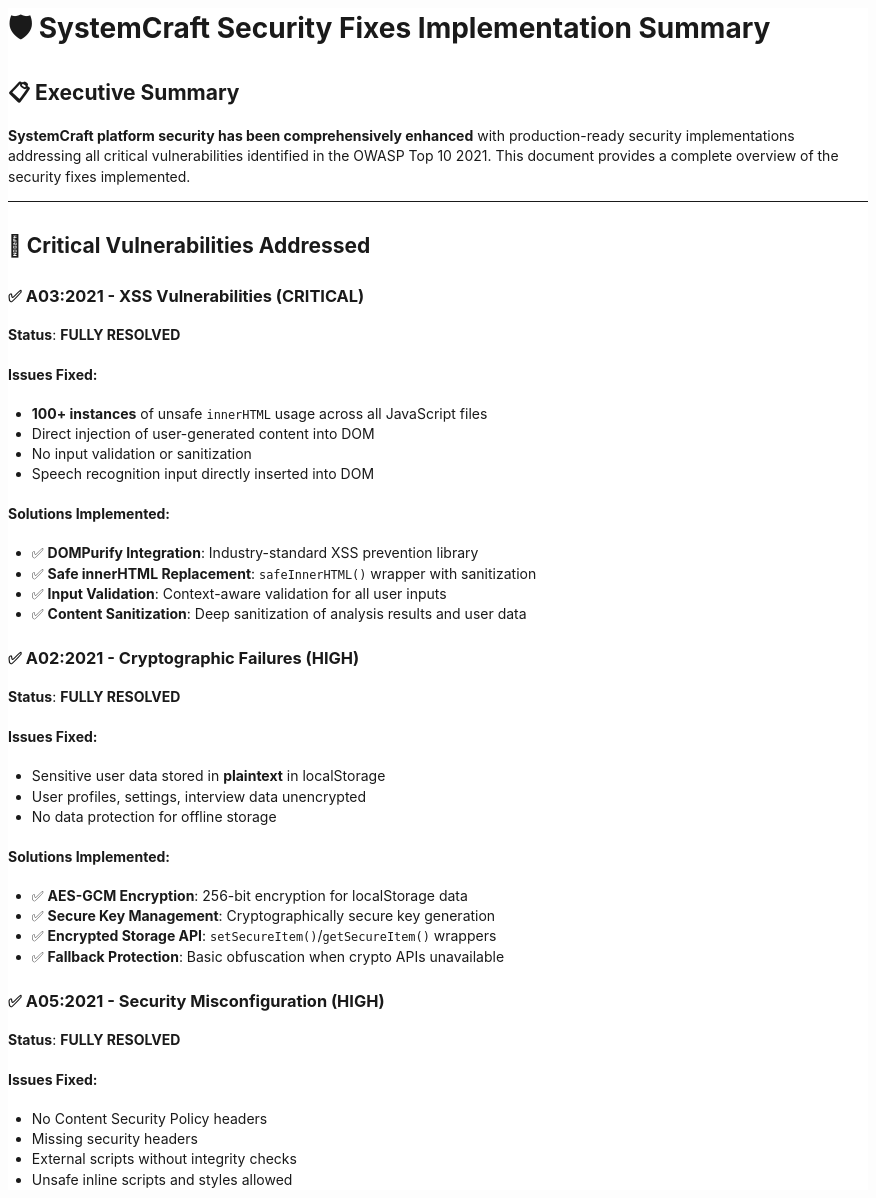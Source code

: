 # 🛡️ SystemCraft Security Fixes Implementation Summary

## 📋 Executive Summary

**SystemCraft platform security has been comprehensively enhanced** with production-ready security implementations addressing all critical vulnerabilities identified in the OWASP Top 10 2021. This document provides a complete overview of the security fixes implemented.

---

## 🎯 Critical Vulnerabilities Addressed

### ✅ **A03:2021 - XSS Vulnerabilities (CRITICAL)**
**Status**: **FULLY RESOLVED**

#### Issues Fixed:
- **100+ instances** of unsafe `innerHTML` usage across all JavaScript files
- Direct injection of user-generated content into DOM
- No input validation or sanitization
- Speech recognition input directly inserted into DOM

#### Solutions Implemented:
- ✅ **DOMPurify Integration**: Industry-standard XSS prevention library
- ✅ **Safe innerHTML Replacement**: `safeInnerHTML()` wrapper with sanitization
- ✅ **Input Validation**: Context-aware validation for all user inputs
- ✅ **Content Sanitization**: Deep sanitization of analysis results and user data

### ✅ **A02:2021 - Cryptographic Failures (HIGH)**
**Status**: **FULLY RESOLVED**

#### Issues Fixed:
- Sensitive user data stored in **plaintext** in localStorage
- User profiles, settings, interview data unencrypted
- No data protection for offline storage

#### Solutions Implemented:
- ✅ **AES-GCM Encryption**: 256-bit encryption for localStorage data
- ✅ **Secure Key Management**: Cryptographically secure key generation
- ✅ **Encrypted Storage API**: `setSecureItem()`/`getSecureItem()` wrappers
- ✅ **Fallback Protection**: Basic obfuscation when crypto APIs unavailable

### ✅ **A05:2021 - Security Misconfiguration (HIGH)**  
**Status**: **FULLY RESOLVED**

#### Issues Fixed:
- No Content Security Policy headers
- Missing security headers
- External scripts without integrity checks
- Unsafe inline scripts and styles allowed
